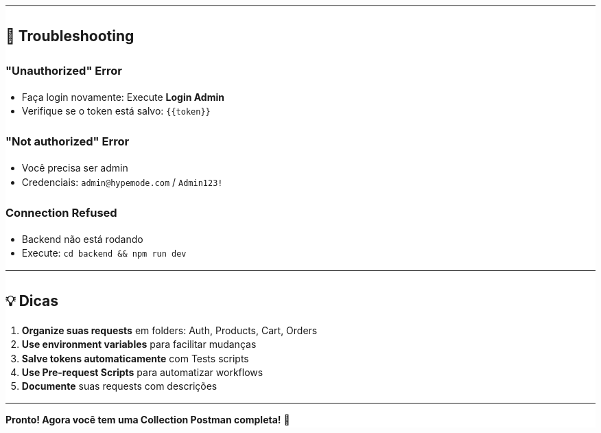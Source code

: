 ```javascript
```

---

## 🚨 Troubleshooting

### "Unauthorized" Error
- Faça login novamente: Execute **Login Admin**
- Verifique se o token está salvo: `{{token}}`

### "Not authorized" Error
- Você precisa ser admin
- Credenciais: `admin@hypemode.com` / `Admin123!`

### Connection Refused
- Backend não está rodando
- Execute: `cd backend && npm run dev`

---

## 💡 Dicas

1. **Organize suas requests** em folders: Auth, Products, Cart, Orders
2. **Use environment variables** para facilitar mudanças
3. **Salve tokens automaticamente** com Tests scripts
4. **Use Pre-request Scripts** para automatizar workflows
5. **Documente** suas requests com descrições

---

**Pronto! Agora você tem uma Collection Postman completa!** 🎉

